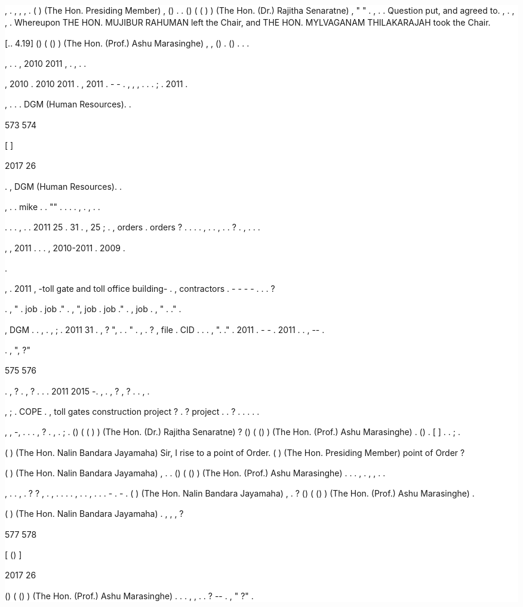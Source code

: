, . , , , . ( ) (The Hon. Presiding Member) , () . . () ( ( ) ) (The Hon. (Dr.) Rajitha Senaratne) , " " . , . . Question put, and agreed to. , . , , . Whereupon THE HON. MUJIBUR RAHUMAN left the Chair, and THE HON. MYLVAGANAM THILAKARAJAH took the Chair.

[.. 4.19] () ( () ) (The Hon. (Prof.) Ashu Marasinghe) , , () . () . . .

, . . , 2010 2011 , . , . .

, 2010 . 2010 2011 . , 2011 . - - . , , , . . . ; . 2011 .

, . . . DGM (Human Resources). .

573 574

[ ]

2017 26

. , DGM (Human Resources). .

, . . mike . . "" . . . . , . , . .

. . . , . . 2011 25 . 31 . , 25 ; . , orders . orders ? . . . . , . . , . . ? . , . . .

, , 2011 . . . , 2010-2011 . 2009 .

.

, . 2011 , -toll gate and toll office building- . , contractors . - - - - . . . ?

. , " . job . job ." . , ", job . job ." . , job . , " . ." .

, DGM . . , . , ; . 2011 31 . , ? ", . . " . , . ? , file . CID . . . , ". ." . 2011 . - - . 2011 . . , -- .

. , ", ?"

575 576

. , ? . , ? . . . 2011 2015 -. , . , ? , ? . . , .

, ; . COPE . , toll gates construction project ? . ? project . . ? . . . . .

, , -, . . . , ? . , . ; . () ( ( ) ) (The Hon. (Dr.) Rajitha Senaratne) ? () ( () ) (The Hon. (Prof.) Ashu Marasinghe) . () . [ ] . . ; .

( ) (The Hon. Nalin Bandara Jayamaha) Sir, I rise to a point of Order. ( ) (The Hon. Presiding Member) point of Order ?

( ) (The Hon. Nalin Bandara Jayamaha) , . . () ( () ) (The Hon. (Prof.) Ashu Marasinghe) . . . , . , , . .

, . . , . ? ? , . , . . . . , . . , . . . - . - . ( ) (The Hon. Nalin Bandara Jayamaha) , . ? () ( () ) (The Hon. (Prof.) Ashu Marasinghe) .

( ) (The Hon. Nalin Bandara Jayamaha) . , , , ?

577 578

[ () ]

2017 26

() ( () ) (The Hon. (Prof.) Ashu Marasinghe) . . . , , . . ? -- . , " ?" .
